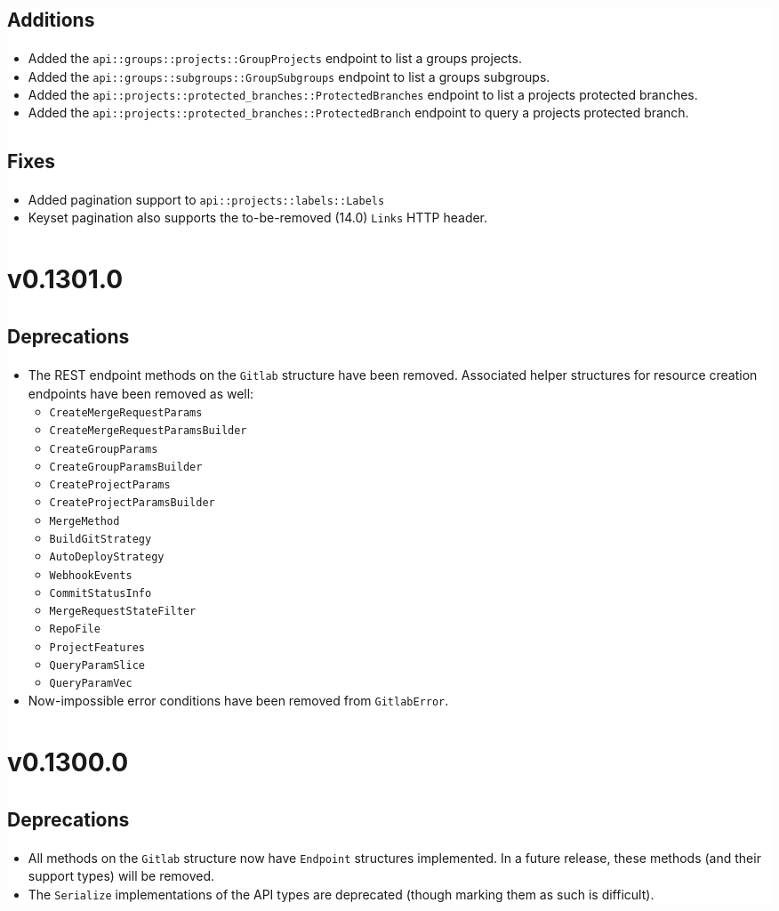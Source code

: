 ## Additions

  * Added the `api::groups::projects::GroupProjects` endpoint to list a groups
    projects.
  * Added the `api::groups::subgroups::GroupSubgroups` endpoint to list a
    groups subgroups.
  * Added the `api::projects::protected_branches::ProtectedBranches` endpoint
    to list a projects protected branches.
  * Added the `api::projects::protected_branches::ProtectedBranch` endpoint
    to query a projects protected branch.

## Fixes

  * Added pagination support to `api::projects::labels::Labels`
  * Keyset pagination also supports the to-be-removed (14.0) `Links` HTTP
    header.

# v0.1301.0

## Deprecations

  * The REST endpoint methods on the `Gitlab` structure have been removed.
    Associated helper structures for resource creation endpoints have been
    removed as well:
    - `CreateMergeRequestParams`
    - `CreateMergeRequestParamsBuilder`
    - `CreateGroupParams`
    - `CreateGroupParamsBuilder`
    - `CreateProjectParams`
    - `CreateProjectParamsBuilder`
    - `MergeMethod`
    - `BuildGitStrategy`
    - `AutoDeployStrategy`
    - `WebhookEvents`
    - `CommitStatusInfo`
    - `MergeRequestStateFilter`
    - `RepoFile`
    - `ProjectFeatures`
    - `QueryParamSlice`
    - `QueryParamVec`
  * Now-impossible error conditions have been removed from `GitlabError`.

# v0.1300.0

## Deprecations

  * All methods on the `Gitlab` structure now have `Endpoint` structures
    implemented. In a future release, these methods (and their support types)
    will be removed.
  * The `Serialize` implementations of the API types are deprecated (though
    marking them as such is difficult).
